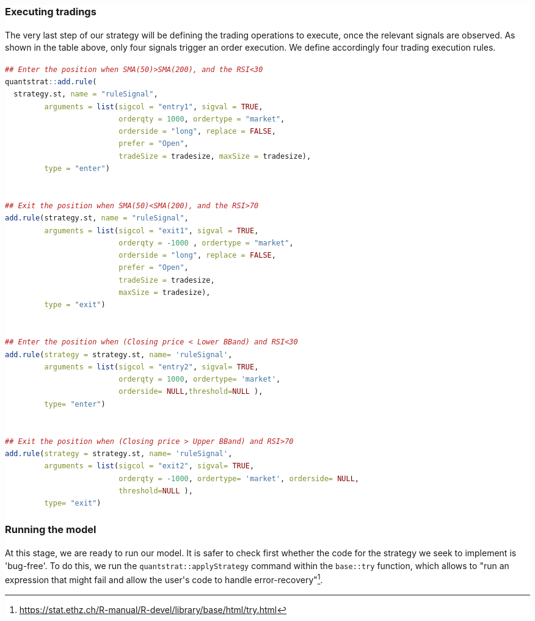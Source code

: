 ```r
```



### Executing tradings

The very last step of our strategy will be defining the trading operations to execute, once the relevant signals are observed. As shown in the table above, only four signals trigger an order execution. We define accordingly four trading execution rules.


```r
## Enter the position when SMA(50)>SMA(200), and the RSI<30
quantstrat::add.rule(
  strategy.st, name = "ruleSignal",
         arguments = list(sigcol = "entry1", sigval = TRUE,
                          orderqty = 1000, ordertype = "market",
                          orderside = "long", replace = FALSE,
                          prefer = "Open", 
                          tradeSize = tradesize, maxSize = tradesize),
         type = "enter")  


## Exit the position when SMA(50)<SMA(200), and the RSI>70
add.rule(strategy.st, name = "ruleSignal",
         arguments = list(sigcol = "exit1", sigval = TRUE,
                          orderqty = -1000 , ordertype = "market",
                          orderside = "long", replace = FALSE,
                          prefer = "Open", 
                          tradeSize = tradesize, 
                          maxSize = tradesize),
         type = "exit") 


## Enter the position when (Closing price < Lower BBand) and RSI<30
add.rule(strategy = strategy.st, name= 'ruleSignal',
         arguments = list(sigcol = "entry2", sigval= TRUE,
                          orderqty = 1000, ordertype= 'market', 
                          orderside= NULL,threshold=NULL ), 
         type= "enter")


## Exit the position when (Closing price > Upper BBand) and RSI>70  
add.rule(strategy = strategy.st, name= 'ruleSignal',
         arguments = list(sigcol = "exit2", sigval= TRUE,
                          orderqty = -1000, ordertype= 'market', orderside= NULL,
                          threshold=NULL ),  
         type= "exit")
```

###  Running the model 
At this stage, we are ready to run our model. It is safer to check first whether the code for the strategy we seek to implement is 'bug-free'. To do this, we run the `quantstrat::applyStrategy` command within the `base::try` function, which allows to "run an expression that might fail and allow the user's code to handle error-recovery"[^try_func_ref].


[^boll_bands]: https://www.bollingerbands.com/
[^cac_40_ref]: The full list here: https://live.euronext.com/en/product/indices/FR0003500008-XPAR/market-information 
[^try_func_ref]:  https://stat.ethz.ch/R-manual/R-devel/library/base/html/try.html
[^timestamps_error]: https://github.com/braverock/quantstrat/issues/57
[^tradestats]: Full account of the statistics here: https://rdrr.io/rforge/blotter/man/tradeStats.html
[^wfa_example]: https://algotrading101.com/learn/what-is-walk-forward-optimization/
[^rmarkdown]: https://bookdown.org/yihui/rmarkdown/
[^knitr]: https://yihui.org/knitr/ 